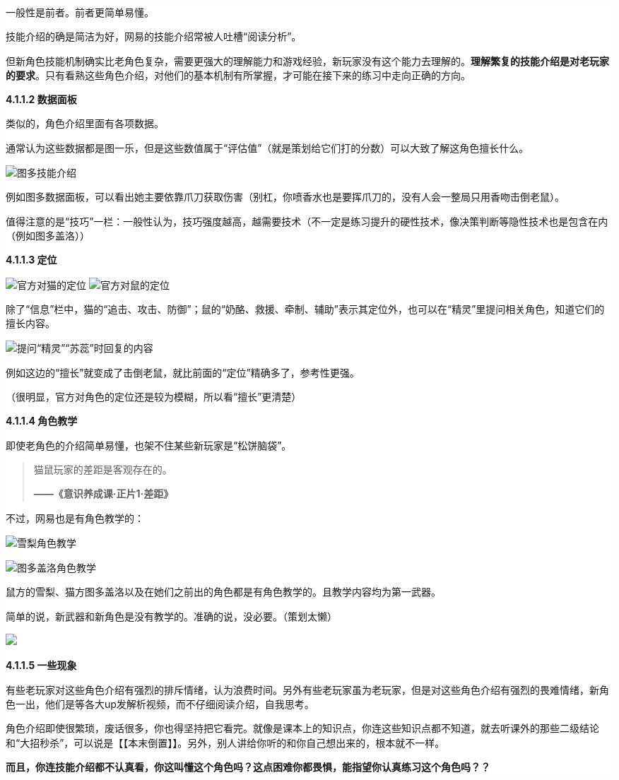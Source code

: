 一般性是前者。前者更简单易懂。

技能介绍的确是简洁为好，网易的技能介绍常被人吐槽“阅读分析”。

&#x20;       但新角色技能机制确实比老角色复杂，需要更强大的理解能力和游戏经验，新玩家没有这个能力去理解的。**理解繁复的技能介绍是对老玩家的要求**。只有看熟这些角色介绍，对他们的基本机制有所掌握，才可能在接下来的练习中走向正确的方向。

**4.1.1.2 数据面板**

类似的，角色介绍里面有各项数据。

通常认为这些数据都是图一乐，但是这些数值属于“评估值”（就是策划给它们打的分数）可以大致了解这角色擅长什么。

![](https://i0.hdslb.com/bfs/article/4ff99f4c4ce7d970e802778258ff0e50439f999c.jpg@1256w\_552h\_!web-article-pic.avif)图多技能介绍

例如图多数据面板，可以看出她主要依靠爪刀获取伤害（别杠，你喷香水也是要挥爪刀的，没有人会一整局只用香吻击倒老鼠）。

值得注意的是“技巧”一栏：一般性认为，技巧强度越高，越需要技术（不一定是练习提升的硬性技术，像决策判断等隐性技术也是包含在内（例如图多盖洛））

**4.1.1.3 定位**

![](https://i0.hdslb.com/bfs/article/f6a78a3256367bea171134699bbcfd58911cbab2.jpg@1256w\_492h\_!web-article-pic.avif)官方对猫的定位 ![](https://i0.hdslb.com/bfs/article/1f0940c9ba2e4a917ff52182345a16f9aa44db74.jpg@1256w\_550h\_!web-article-pic.avif)官方对鼠的定位

除了“信息”栏中，猫的“追击、攻击、防御”；鼠的“奶酪、救援、牵制、辅助”表示其定位外，也可以在“精灵”里提问相关角色，知道它们的擅长内容。

![](https://i0.hdslb.com/bfs/article/2feeff5f3ba73b0fa7b1cf8c87272c2242c604af.png@1256w\_742h\_!web-article-pic.avif)提问“精灵”“苏蕊”时回复的内容

例如这边的“擅长”就变成了击倒老鼠，就比前面的“定位”精确多了，参考性更强。

（很明显，官方对角色的定位还是较为模糊，所以看“擅长”更清楚）

**4.1.1.4 角色教学**

即使老角色的介绍简单易懂，也架不住某些新玩家是“松饼脑袋”。

> 猫鼠玩家的差距是客观存在的。
>
> **——《意识养成课·正片1·差距》**

不过，网易也是有角色教学的：

![](https://i0.hdslb.com/bfs/article/b9abfec56f665d281ba4ef2f73f16ae0baa68371.jpg@1256w\_552h\_!web-article-pic.avif)雪梨角色教学

![](https://i0.hdslb.com/bfs/article/19ebbd7433fe2ad4d90c797c75cb3ef22c1c2dda.jpg@1256w\_552h\_!web-article-pic.avif)图多盖洛角色教学

鼠方的雪梨、猫方图多盖洛以及在她们之前出的角色都是有角色教学的。且教学内容均为第一武器。

简单的说，新武器和新角色是没有教学的。准确的说，没必要。（策划太懒）

![](https://i0.hdslb.com/bfs/article/0117cbba35e51b0bce5f8c2f6a838e8a087e8ee7.png@progressive.webp)

**4.1.1.5    一些现象**

有些老玩家对这些角色介绍有强烈的排斥情绪，认为浪费时间。另外有些老玩家虽为老玩家，但是对这些角色介绍有强烈的畏难情绪，新角色一出，他们是等各大up发解析视频，而不仔细阅读介绍，自我思考。

&#x20;       角色介绍即使很繁琐，废话很多，你也得坚持把它看完。就像是课本上的知识点，你连这些知识点都不知道，就去听课外的那些二级结论和“大招秒杀”，可以说是【【本末倒置】】。另外，别人讲给你听的和你自己想出来的，根本就不一样。

&#x20;       **而且，你连技能介绍都不认真看，你这叫懂这个角色吗？这点困难你都畏惧，能指望你认真练习这个角色吗？？**

